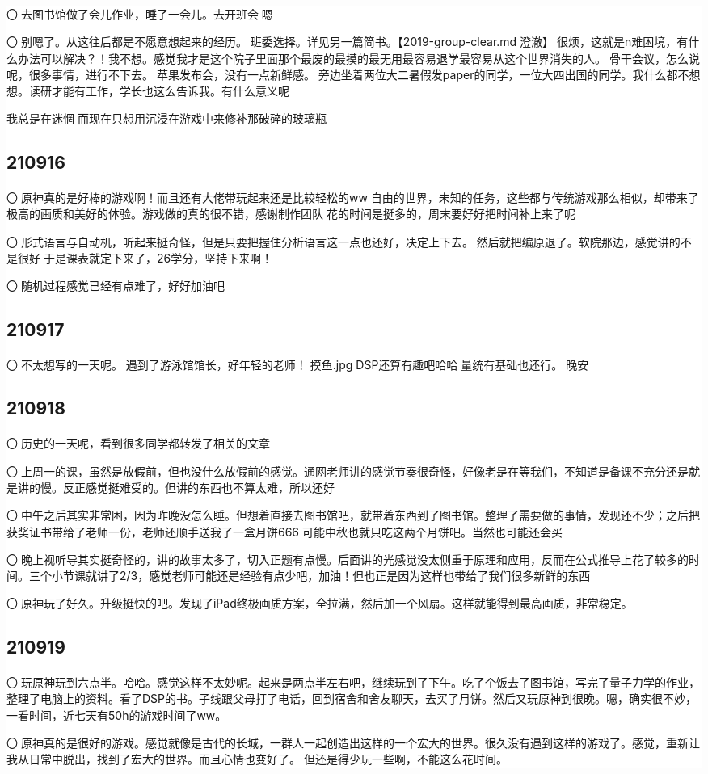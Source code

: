 〇 去图书馆做了会儿作业，睡了一会儿。去开班会
嗯

〇 别嗯了。从这往后都是不愿意想起来的经历。
班委选择。详见另一篇简书。【2019-group-clear.md 澄澈】
很烦，这就是n难困境，有什么办法可以解决？！我不想。感觉我才是这个院子里面那个最废的最摸的最无用最容易退学最容易从这个世界消失的人。
骨干会议，怎么说呢，很多事情，进行不下去。
苹果发布会，没有一点新鲜感。
旁边坐着两位大二暑假发paper的同学，一位大四出国的同学。我什么都不想想。读研才能有工作，学长也这么告诉我。有什么意义呢

我总是在迷惘
而现在只想用沉浸在游戏中来修补那破碎的玻璃瓶

## 210916

〇 原神真的是好棒的游戏啊！而且还有大佬带玩起来还是比较轻松的ww
自由的世界，未知的任务，这些都与传统游戏那么相似，却带来了极高的画质和美好的体验。游戏做的真的很不错，感谢制作团队
花的时间是挺多的，周末要好好把时间补上来了呢

〇 形式语言与自动机，听起来挺奇怪，但是只要把握住分析语言这一点也还好，决定上下去。
然后就把编原退了。软院那边，感觉讲的不是很好
于是课表就定下来了，26学分，坚持下来啊！

〇 随机过程感觉已经有点难了，好好加油吧

## 210917

〇 不太想写的一天呢。
遇到了游泳馆馆长，好年轻的老师！
摸鱼.jpg
DSP还算有趣吧哈哈
量统有基础也还行。
晚安

## 210918

〇 历史的一天呢，看到很多同学都转发了相关的文章

〇 上周一的课，虽然是放假前，但也没什么放假前的感觉。通网老师讲的感觉节奏很奇怪，好像老是在等我们，不知道是备课不充分还是就是讲的慢。反正感觉挺难受的。但讲的东西也不算太难，所以还好

〇 中午之后其实非常困，因为昨晚没怎么睡。但想着直接去图书馆吧，就带着东西到了图书馆。整理了需要做的事情，发现还不少；之后把获奖证书带给了老师一份，老师还顺手送我了一盒月饼666
可能中秋也就只吃这两个月饼吧。当然也可能还会买

〇 晚上视听导其实挺奇怪的，讲的故事太多了，切入正题有点慢。后面讲的光感觉没太侧重于原理和应用，反而在公式推导上花了较多的时间。三个小节课就讲了2/3，感觉老师可能还是经验有点少吧，加油！但也正是因为这样也带给了我们很多新鲜的东西

〇 原神玩了好久。升级挺快的吧。发现了iPad终极画质方案，全拉满，然后加一个风扇。这样就能得到最高画质，非常稳定。

## 210919

〇 玩原神玩到六点半。哈哈。感觉这样不太妙呢。起来是两点半左右吧，继续玩到了下午。吃了个饭去了图书馆，写完了量子力学的作业，整理了电脑上的资料。看了DSP的书。子线跟父母打了电话，回到宿舍和舍友聊天，去买了月饼。然后又玩原神到很晚。嗯，确实很不妙，一看时间，近七天有50h的游戏时间了ww。

〇 原神真的是很好的游戏。感觉就像是古代的长城，一群人一起创造出这样的一个宏大的世界。很久没有遇到这样的游戏了。感觉，重新让我从日常中脱出，找到了宏大的世界。而且心情也变好了。
但还是得少玩一些啊，不能这么花时间。
